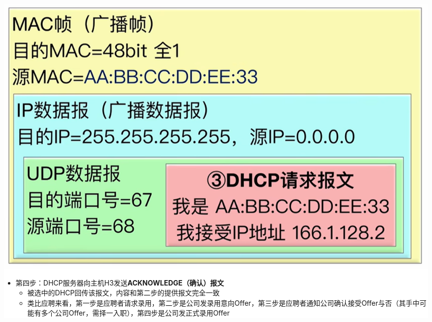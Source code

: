 ![DHCP的请求报文.png](/resources/计算机网络/DHCP的请求报文.png)

- 第四步：DHCP服务器向主机H3发送**ACKNOWLEDGE（确认）报文**
    - 被选中的DHCP回传该报文，内容和第二步的提供报文完全一致
    - 类比应聘来看，第一步是应聘者请求录用，第二步是公司发录用意向Offer，第三步是应聘者通知公司确认接受Offer与否（其手中可能有多个公司Offer，需择一入职），第四步是公司发正式录用Offer
